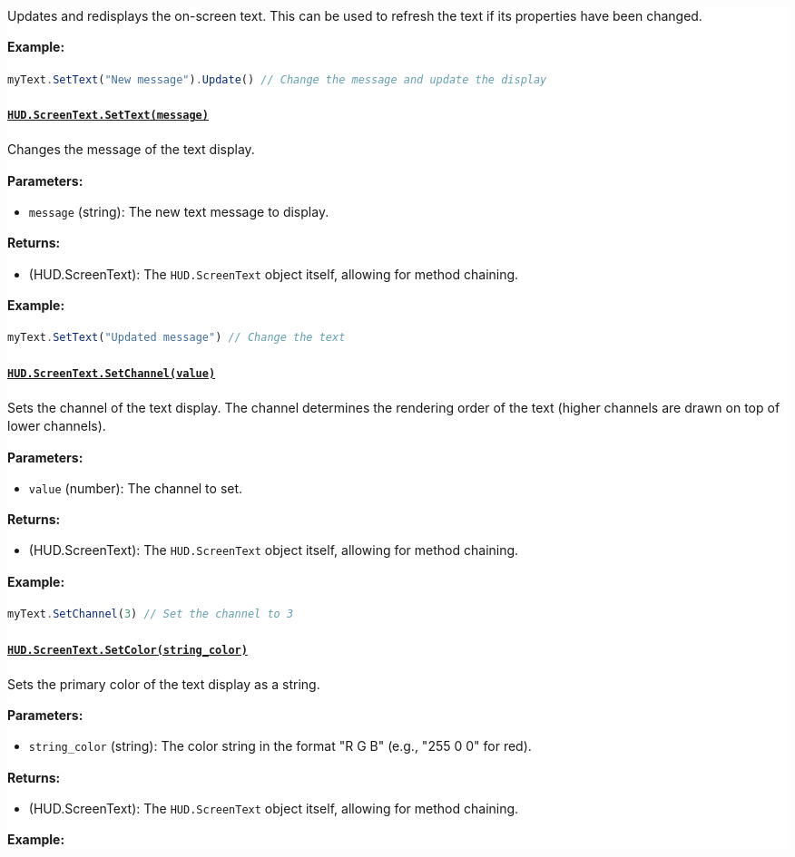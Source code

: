 Updates and redisplays the on-screen text. This can be used to refresh the text if its properties have been changed.

**Example:**

```js
myText.SetText("New message").Update() // Change the message and update the display
```

#### [`HUD.ScreenText.SetText(message)`](#hudscreentextsettextmessage)

Changes the message of the text display.

**Parameters:**

*   `message` (string): The new text message to display.

**Returns:**

*   (HUD.ScreenText): The `HUD.ScreenText` object itself, allowing for method chaining.

**Example:**

```js
myText.SetText("Updated message") // Change the text
```

#### [`HUD.ScreenText.SetChannel(value)`](#hudscreentextsetchannelvalue)

Sets the channel of the text display. The channel determines the rendering order of the text (higher channels are drawn on top of lower channels).

**Parameters:**

*   `value` (number): The channel to set.

**Returns:**

*   (HUD.ScreenText): The `HUD.ScreenText` object itself, allowing for method chaining.

**Example:**

```js
myText.SetChannel(3) // Set the channel to 3
```

#### [`HUD.ScreenText.SetColor(string_color)`](#hudscreentextsetcolorstring_color)

Sets the primary color of the text display as a string.

**Parameters:**

*   `string_color` (string): The color string in the format "R G B" (e.g., "255 0 0" for red).

**Returns:**

*   (HUD.ScreenText): The `HUD.ScreenText` object itself, allowing for method chaining.

**Example:**

